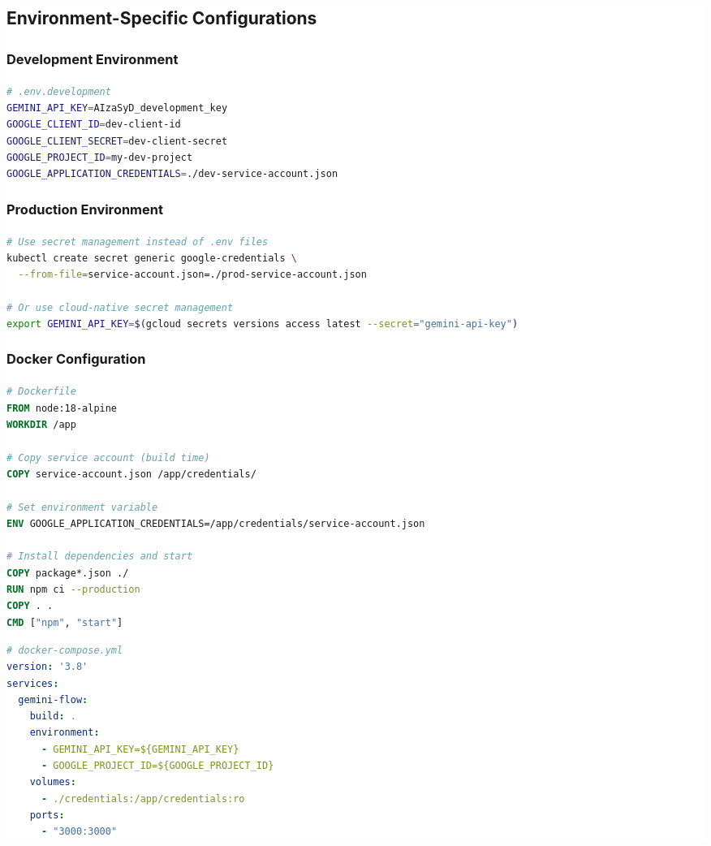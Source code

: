 ## Environment-Specific Configurations

### Development Environment
```bash
# .env.development
GEMINI_API_KEY=AIzaSyD_development_key
GOOGLE_CLIENT_ID=dev-client-id
GOOGLE_CLIENT_SECRET=dev-client-secret
GOOGLE_PROJECT_ID=my-dev-project
GOOGLE_APPLICATION_CREDENTIALS=./dev-service-account.json
```

### Production Environment
```bash
# Use secret management instead of .env files
kubectl create secret generic google-credentials \
  --from-file=service-account.json=./prod-service-account.json

# Or use cloud-native secret management
export GEMINI_API_KEY=$(gcloud secrets versions access latest --secret="gemini-api-key")
```

### Docker Configuration
```dockerfile
# Dockerfile
FROM node:18-alpine
WORKDIR /app

# Copy service account (build time)
COPY service-account.json /app/credentials/

# Set environment variable
ENV GOOGLE_APPLICATION_CREDENTIALS=/app/credentials/service-account.json

# Install dependencies and start
COPY package*.json ./
RUN npm ci --production
COPY . .
CMD ["npm", "start"]
```

```yaml
# docker-compose.yml
version: '3.8'
services:
  gemini-flow:
    build: .
    environment:
      - GEMINI_API_KEY=${GEMINI_API_KEY}
      - GOOGLE_PROJECT_ID=${GOOGLE_PROJECT_ID}
    volumes:
      - ./credentials:/app/credentials:ro
    ports:
      - "3000:3000"
```
